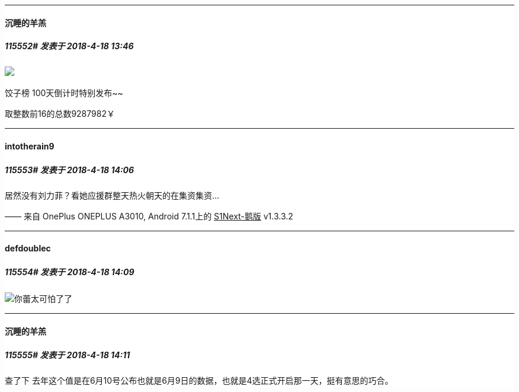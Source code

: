 




-----

####  沉睡的羊羔  
##### 115552#       发表于 2018-4-18 13:46



<img src="https://wx2.sinaimg.cn/large/a8826e2fgy1fqgq3jijmwj209s0b4q30.jpg" referrerpolicy="no-referrer">


饺子榜 100天倒计时特别发布~~

取整数前16的总数9287982￥







-----

####  intotherain9  
##### 115553#       发表于 2018-4-18 14:06




居然没有刘力菲？看她应援群整天热火朝天的在集资集资…

—— 来自 OnePlus ONEPLUS A3010, Android 7.1.1上的 [S1Next-鹅版](https://github.com/ykrank/S1-Next/releases) v1.3.3.2







-----

####  defdoublec  
##### 115554#       发表于 2018-4-18 14:09



<img src="https://static.saraba1st.com/image/smiley/face2017/001.png" referrerpolicy="no-referrer">你蕾太可怕了了







-----

####  沉睡的羊羔  
##### 115555#       发表于 2018-4-18 14:11




查了下 去年这个值是在6月10号公布也就是6月9日的数据，也就是4选正式开启那一天，挺有意思的巧合。
